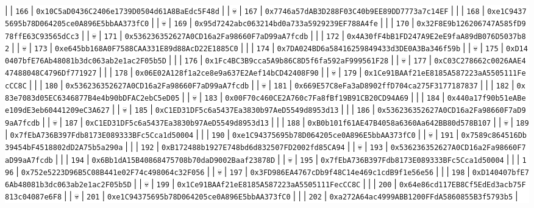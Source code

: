 |  | `166` | `0x10C5aD0436C2406e1739D0504d61A8BaEdc5F48d` |
| 💀 | `167` | `0x7746a57dAB3D288F03C40b9EE89DD7773a7c14EF` |
|  | `168` | `0xe1C94375695b78D064205ce0A896E5bbAA373fC0` |
| 💀 | `169` | `0x95d7242abc063214bd0a733a5929239EF788A4fe` |
|  | `170` | `0x32F8E9b126206747A585fD978ffE63C93565dCc3` |
| 💀 | `171` | `0x536236352627A0CD16a2Fa98660F7aD99aA7fcdb` |
|  | `172` | `0x4A30fF4bB1FD247A9E2eE9faA89dB076D5037b82` |
| 💀 | `173` | `0xe645bb168A0F7588CAA331E89d88AcD22E1885C0` |
|  | `174` | `0x7DA024BD6a58416259849433d3DE0A3Ba346f59b` |
| 💀 | `175` | `0xD140407bfE76Ab48081b3dc063ab2e1ac2F05b5D` |
|  | `176` | `0x1Fc4BC3B9cca5A9b86C8D5f6fa592aF999561F28` |
| 💀 | `177` | `0xC03C278662c0026AAE447488048C4796Df771927` |
|  | `178` | `0x06E02A128f1a2ce8e9a637E2Aef14bCD42408F90` |
| 💀 | `179` | `0x1Ce91BAAf21eE8185A587223aA5505111FecCC8C` |
|  | `180` | `0x536236352627A0CD16a2Fa98660F7aD99aA7fcdb` |
| 💀 | `181` | `0x669E57C8eFa3aD8902ffD704ca275F3177187837` |
|  | `182` | `0x83e7083d05EC6346877B4e4b90bDFAC2ebC5eD05` |
| 💀 | `183` | `0x00F70c460CE2A760c7Fa8fBf19B91CB20CD94A69` |
|  | `184` | `0x440a17f90b51eABee109dE3eb60441209eC3A627` |
| 💀 | `185` | `0xC1ED31DF5c6a5437Ea3830b97AeD5549d8953d13` |
|  | `186` | `0x536236352627A0CD16a2Fa98660F7aD99aA7fcdb` |
| 💀 | `187` | `0xC1ED31DF5c6a5437Ea3830b97AeD5549d8953d13` |
|  | `188` | `0xB0b101f61AE47B4058a6360Aa642BB80d578B107` |
| 💀 | `189` | `0x7fEbA736B397Fdb8173E089333BFc5Cca1d50004` |
|  | `190` | `0xe1C94375695b78D064205ce0A896E5bbAA373fC0` |
| 💀 | `191` | `0x7589c864516Db39454bF4518802dD2A75b5a290a` |
|  | `192` | `0xB172488b1927E748bd6d832507FD2002fd85CA94` |
| 💀 | `193` | `0x536236352627A0CD16a2Fa98660F7aD99aA7fcdb` |
|  | `194` | `0x6Bb1dA15B40868475708b70daD9002Baaf23878D` |
| 💀 | `195` | `0x7fEbA736B397Fdb8173E089333BFc5Cca1d50004` |
|  | `196` | `0x752e5223D96B5C08B441e02F74c498064c32F056` |
| 💀 | `197` | `0x3FD986EA4767cDb9f48C14e469c1cdB9f1e56e56` |
|  | `198` | `0xD140407bfE76Ab48081b3dc063ab2e1ac2F05b5D` |
| 💀 | `199` | `0x1Ce91BAAf21eE8185A587223aA5505111FecCC8C` |
|  | `200` | `0x64e86cd117EB8Cf5EdEd3acb75F813c04087e6F8` |
| 💀 | `201` | `0xe1C94375695b78D064205ce0A896E5bbAA373fC0` |
|  | `202` | `0xa272A64ac4999ABB1200FFdA5860855B3f5793b5` |